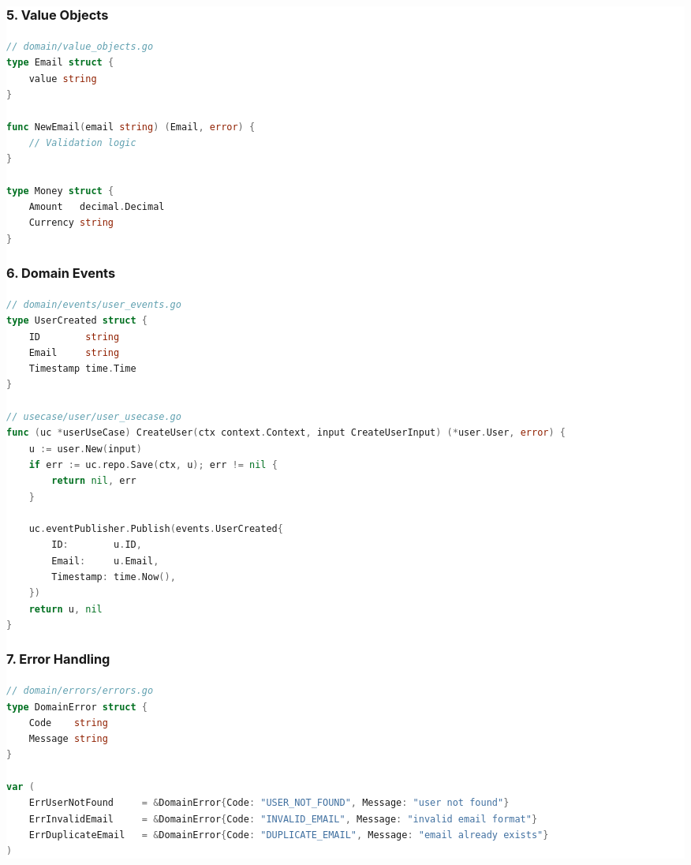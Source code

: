 ### 5. Value Objects
```go
// domain/value_objects.go
type Email struct {
    value string
}

func NewEmail(email string) (Email, error) {
    // Validation logic
}

type Money struct {
    Amount   decimal.Decimal
    Currency string
}
```

### 6. Domain Events
```go
// domain/events/user_events.go
type UserCreated struct {
    ID        string
    Email     string
    Timestamp time.Time
}

// usecase/user/user_usecase.go
func (uc *userUseCase) CreateUser(ctx context.Context, input CreateUserInput) (*user.User, error) {
    u := user.New(input)
    if err := uc.repo.Save(ctx, u); err != nil {
        return nil, err
    }
    
    uc.eventPublisher.Publish(events.UserCreated{
        ID:        u.ID,
        Email:     u.Email,
        Timestamp: time.Now(),
    })
    return u, nil
}
```

### 7. Error Handling
```go
// domain/errors/errors.go
type DomainError struct {
    Code    string
    Message string
}

var (
    ErrUserNotFound     = &DomainError{Code: "USER_NOT_FOUND", Message: "user not found"}
    ErrInvalidEmail     = &DomainError{Code: "INVALID_EMAIL", Message: "invalid email format"}
    ErrDuplicateEmail   = &DomainError{Code: "DUPLICATE_EMAIL", Message: "email already exists"}
)
```

